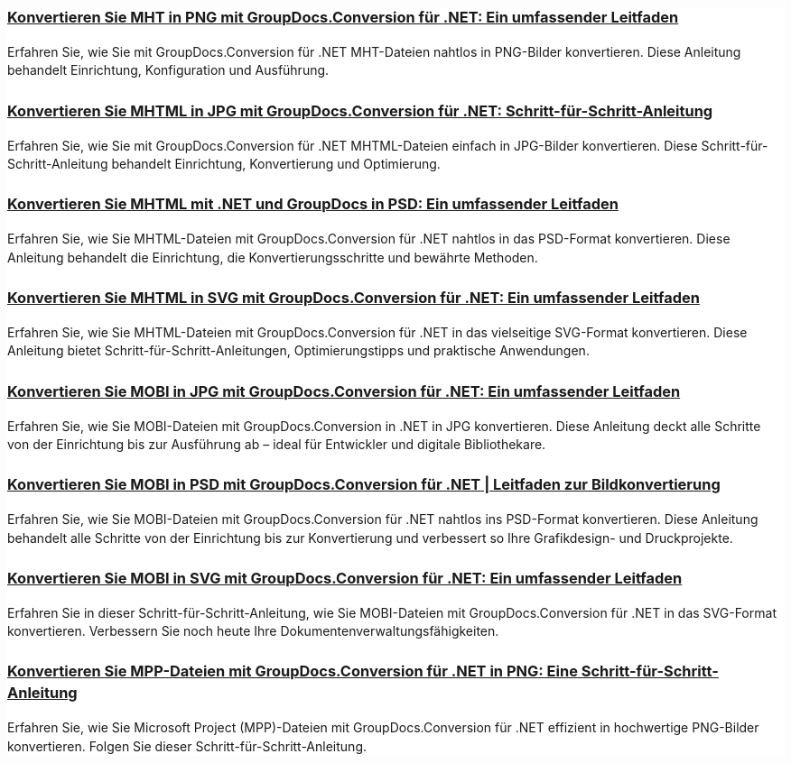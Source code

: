 ### [Konvertieren Sie MHT in PNG mit GroupDocs.Conversion für .NET: Ein umfassender Leitfaden](./convert-mht-to-png-groupdocs-conversion-net/)
Erfahren Sie, wie Sie mit GroupDocs.Conversion für .NET MHT-Dateien nahtlos in PNG-Bilder konvertieren. Diese Anleitung behandelt Einrichtung, Konfiguration und Ausführung.

### [Konvertieren Sie MHTML in JPG mit GroupDocs.Conversion für .NET: Schritt-für-Schritt-Anleitung](./convert-mhtml-to-jpg-groupdocs-conversion-net/)
Erfahren Sie, wie Sie mit GroupDocs.Conversion für .NET MHTML-Dateien einfach in JPG-Bilder konvertieren. Diese Schritt-für-Schritt-Anleitung behandelt Einrichtung, Konvertierung und Optimierung.

### [Konvertieren Sie MHTML mit .NET und GroupDocs in PSD: Ein umfassender Leitfaden](./convert-mhtml-to-psd-dotnet-groupdocs/)
Erfahren Sie, wie Sie MHTML-Dateien mit GroupDocs.Conversion für .NET nahtlos in das PSD-Format konvertieren. Diese Anleitung behandelt die Einrichtung, die Konvertierungsschritte und bewährte Methoden.

### [Konvertieren Sie MHTML in SVG mit GroupDocs.Conversion für .NET: Ein umfassender Leitfaden](./convert-mhtml-to-svg-groupdocs-net/)
Erfahren Sie, wie Sie MHTML-Dateien mit GroupDocs.Conversion für .NET in das vielseitige SVG-Format konvertieren. Diese Anleitung bietet Schritt-für-Schritt-Anleitungen, Optimierungstipps und praktische Anwendungen.

### [Konvertieren Sie MOBI in JPG mit GroupDocs.Conversion für .NET: Ein umfassender Leitfaden](./convert-mobi-to-jpg-groupdocs-conversion-net/)
Erfahren Sie, wie Sie MOBI-Dateien mit GroupDocs.Conversion in .NET in JPG konvertieren. Diese Anleitung deckt alle Schritte von der Einrichtung bis zur Ausführung ab – ideal für Entwickler und digitale Bibliothekare.

### [Konvertieren Sie MOBI in PSD mit GroupDocs.Conversion für .NET | Leitfaden zur Bildkonvertierung](./convert-mobi-to-psd-groupdocs-net/)
Erfahren Sie, wie Sie MOBI-Dateien mit GroupDocs.Conversion für .NET nahtlos ins PSD-Format konvertieren. Diese Anleitung behandelt alle Schritte von der Einrichtung bis zur Konvertierung und verbessert so Ihre Grafikdesign- und Druckprojekte.

### [Konvertieren Sie MOBI in SVG mit GroupDocs.Conversion für .NET: Ein umfassender Leitfaden](./convert-mobi-to-svg-groupdocs-net/)
Erfahren Sie in dieser Schritt-für-Schritt-Anleitung, wie Sie MOBI-Dateien mit GroupDocs.Conversion für .NET in das SVG-Format konvertieren. Verbessern Sie noch heute Ihre Dokumentenverwaltungsfähigkeiten.

### [Konvertieren Sie MPP-Dateien mit GroupDocs.Conversion für .NET in PNG: Eine Schritt-für-Schritt-Anleitung](./convert-mpp-to-png-groupdocs-conversion-net/)
Erfahren Sie, wie Sie Microsoft Project (MPP)-Dateien mit GroupDocs.Conversion für .NET effizient in hochwertige PNG-Bilder konvertieren. Folgen Sie dieser Schritt-für-Schritt-Anleitung.
